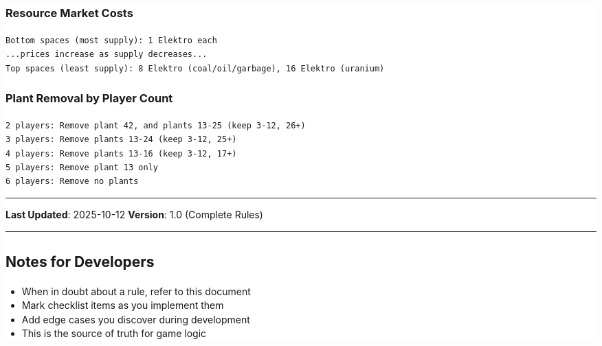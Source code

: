### Resource Market Costs
```
Bottom spaces (most supply): 1 Elektro each
...prices increase as supply decreases...
Top spaces (least supply): 8 Elektro (coal/oil/garbage), 16 Elektro (uranium)
```

### Plant Removal by Player Count
```
2 players: Remove plant 42, and plants 13-25 (keep 3-12, 26+)
3 players: Remove plants 13-24 (keep 3-12, 25+)
4 players: Remove plants 13-16 (keep 3-12, 17+)
5 players: Remove plant 13 only
6 players: Remove no plants
```

---

**Last Updated**: 2025-10-12
**Version**: 1.0 (Complete Rules)

---

## Notes for Developers

- When in doubt about a rule, refer to this document
- Mark checklist items as you implement them
- Add edge cases you discover during development
- This is the source of truth for game logic
